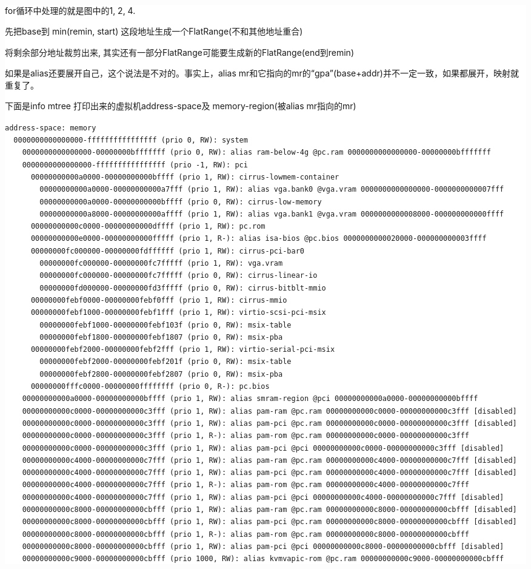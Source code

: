 for循环中处理的就是图中的1, 2, 4.

先把base到 min(remin, start) 这段地址生成一个FlatRange(不和其他地址重合)

将剩余部分地址裁剪出来, 其实还有一部分FlatRange可能要生成新的FlatRange(end到remin)

如果是alias还要展开自己，这个说法是不对的。事实上，alias mr和它指向的mr的“gpa”(base+addr)并不一定一致，如果都展开，映射就重复了。

下面是info mtree 打印出来的虚拟机address-space及 memory-region(被alias mr指向的mr)

```
address-space: memory
  0000000000000000-ffffffffffffffff (prio 0, RW): system
    0000000000000000-00000000bfffffff (prio 0, RW): alias ram-below-4g @pc.ram 0000000000000000-00000000bfffffff
    0000000000000000-ffffffffffffffff (prio -1, RW): pci
      00000000000a0000-00000000000bffff (prio 1, RW): cirrus-lowmem-container
        00000000000a0000-00000000000a7fff (prio 1, RW): alias vga.bank0 @vga.vram 0000000000000000-0000000000007fff
        00000000000a0000-00000000000bffff (prio 0, RW): cirrus-low-memory
        00000000000a8000-00000000000affff (prio 1, RW): alias vga.bank1 @vga.vram 0000000000008000-000000000000ffff
      00000000000c0000-00000000000dffff (prio 1, RW): pc.rom
      00000000000e0000-00000000000fffff (prio 1, R-): alias isa-bios @pc.bios 0000000000020000-000000000003ffff
      00000000fc000000-00000000fdffffff (prio 1, RW): cirrus-pci-bar0
        00000000fc000000-00000000fc7fffff (prio 1, RW): vga.vram
        00000000fc000000-00000000fc7fffff (prio 0, RW): cirrus-linear-io
        00000000fd000000-00000000fd3fffff (prio 0, RW): cirrus-bitblt-mmio
      00000000febf0000-00000000febf0fff (prio 1, RW): cirrus-mmio
      00000000febf1000-00000000febf1fff (prio 1, RW): virtio-scsi-pci-msix
        00000000febf1000-00000000febf103f (prio 0, RW): msix-table
        00000000febf1800-00000000febf1807 (prio 0, RW): msix-pba
      00000000febf2000-00000000febf2fff (prio 1, RW): virtio-serial-pci-msix
        00000000febf2000-00000000febf201f (prio 0, RW): msix-table
        00000000febf2800-00000000febf2807 (prio 0, RW): msix-pba
      00000000fffc0000-00000000ffffffff (prio 0, R-): pc.bios
    00000000000a0000-00000000000bffff (prio 1, RW): alias smram-region @pci 00000000000a0000-00000000000bffff
    00000000000c0000-00000000000c3fff (prio 1, RW): alias pam-ram @pc.ram 00000000000c0000-00000000000c3fff [disabled]
    00000000000c0000-00000000000c3fff (prio 1, RW): alias pam-pci @pc.ram 00000000000c0000-00000000000c3fff [disabled]
    00000000000c0000-00000000000c3fff (prio 1, R-): alias pam-rom @pc.ram 00000000000c0000-00000000000c3fff
    00000000000c0000-00000000000c3fff (prio 1, RW): alias pam-pci @pci 00000000000c0000-00000000000c3fff [disabled]
    00000000000c4000-00000000000c7fff (prio 1, RW): alias pam-ram @pc.ram 00000000000c4000-00000000000c7fff [disabled]
    00000000000c4000-00000000000c7fff (prio 1, RW): alias pam-pci @pc.ram 00000000000c4000-00000000000c7fff [disabled]
    00000000000c4000-00000000000c7fff (prio 1, R-): alias pam-rom @pc.ram 00000000000c4000-00000000000c7fff
    00000000000c4000-00000000000c7fff (prio 1, RW): alias pam-pci @pci 00000000000c4000-00000000000c7fff [disabled]
    00000000000c8000-00000000000cbfff (prio 1, RW): alias pam-ram @pc.ram 00000000000c8000-00000000000cbfff [disabled]
    00000000000c8000-00000000000cbfff (prio 1, RW): alias pam-pci @pc.ram 00000000000c8000-00000000000cbfff [disabled]
    00000000000c8000-00000000000cbfff (prio 1, R-): alias pam-rom @pc.ram 00000000000c8000-00000000000cbfff
    00000000000c8000-00000000000cbfff (prio 1, RW): alias pam-pci @pci 00000000000c8000-00000000000cbfff [disabled]
    00000000000c9000-00000000000cbfff (prio 1000, RW): alias kvmvapic-rom @pc.ram 00000000000c9000-00000000000cbfff
```